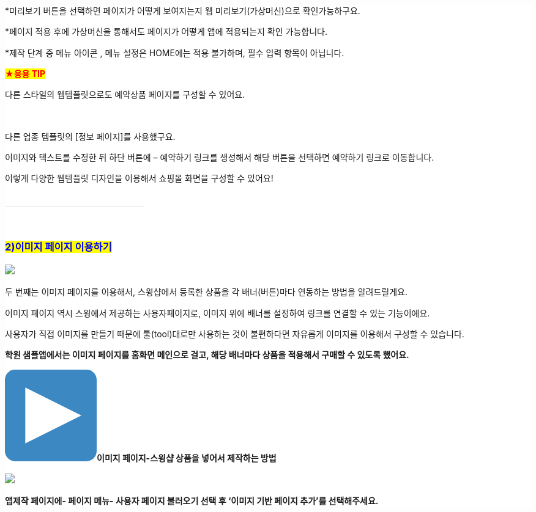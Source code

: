 \*미리보기 버튼을 선택하면 페이지가 어떻게 보여지는지 웹 미리보기(가상머신)으로 확인가능하구요.

\*페이지 적용 후에 가상머신을 통해서도 페이지가 어떻게 앱에 적용되는지 확인 가능합니다.

\*제작 단계 중 메뉴 아이콘 , 메뉴 설정은 HOME에는 적용 불가하며, 필수 입력 항목이 아닙니다.



<mark style="color:red;">**★응용 TIP**</mark>

다른 스타일의 웹템플릿으로도 예약상품 페이지를 구성할 수 있어요.

<div align="left">

<img src="https://wp.swing2app.co.kr/wp-content/uploads/2019/04/%EC%87%BC%ED%95%91%EB%AA%B0-%ED%99%88%ED%99%94%EB%A9%B412.png" alt="">

</div>

다른 업종 템플릿의 \[정보 페이지]를 사용했구요.

이미지와 텍스트를 수정한 뒤 하단 버튼에 – 예약하기 링크를 생성해서 해당 버튼을 선택하면 예약하기 링크로 이동합니다.

이렇게 다양한 웹템플릿 디자인을 이용해서 쇼핑몰 화면을 구성할 수 있어요!

<div align="left">

<img src="../../.gitbook/assets/줄라인.PNG" alt="">

</div>

### <mark style="color:blue;">**2)이미지 페이지 이용하기**</mark>

![](https://wp.swing2app.co.kr/wp-content/uploads/2019/04/%EC%87%BC%ED%95%91%EB%AA%B0-%ED%99%88%ED%99%94%EB%A9%B46.png)

두 번째는 이미지 페이지를 이용해서, 스윙샵에서 등록한 상품을 각 배너(버튼)마다 연동하는 방법을 알려드릴게요.

이미지 페이지 역시 스윙에서 제공하는 사용자페이지로, 이미지 위에 배너를 설정하여 링크를 연결할 수 있는 기능이에요.

사용자가 직접 이미지를 만들기 때문에 툴(tool)대로만 사용하는 것이 불편하다면 자유롭게 이미지를 이용해서 구성할 수 있습니다.

**학원 샘플앱에서는 이미지 페이지를 홈화면 메인으로 걸고, 해당 배너마다 상품을 적용해서 구매할 수 있도록 했어요.**



<img src="../../.gitbook/assets/image (9).png" alt="" data-size="line">**이미지 페이지-스윙샵 상품을 넣어서 제작하는 방법**

![](https://wp.swing2app.co.kr/wp-content/uploads/2019/04/%EC%87%BC%ED%95%91%EB%AA%B0-%ED%99%88%ED%99%94%EB%A9%B411.png)

**앱제작 페이지에- 페이지 메뉴- 사용자 페이지 불러오기 선택 후 ‘이미지 기반 페이지 추가’를 선택해주세요.**
